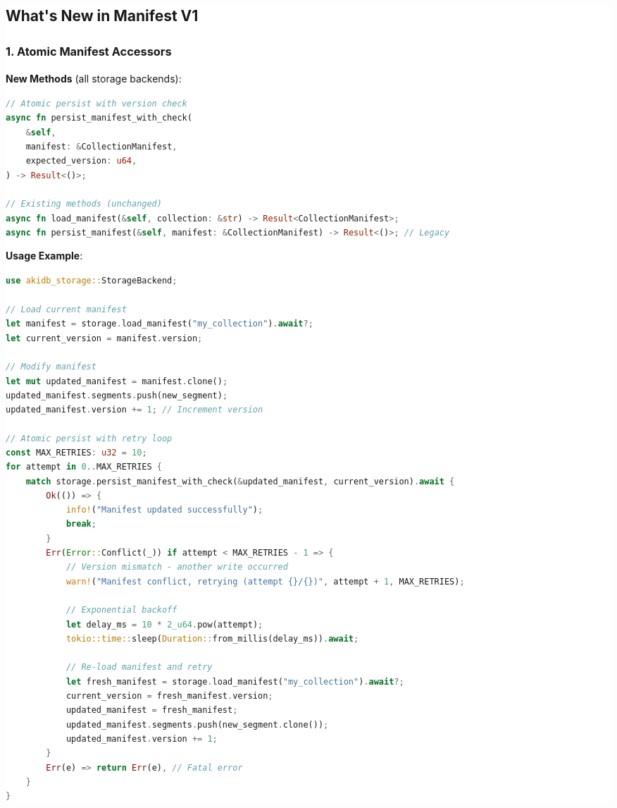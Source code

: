 
## What's New in Manifest V1

### 1. Atomic Manifest Accessors

**New Methods** (all storage backends):

```rust
// Atomic persist with version check
async fn persist_manifest_with_check(
    &self,
    manifest: &CollectionManifest,
    expected_version: u64,
) -> Result<()>;

// Existing methods (unchanged)
async fn load_manifest(&self, collection: &str) -> Result<CollectionManifest>;
async fn persist_manifest(&self, manifest: &CollectionManifest) -> Result<()>; // Legacy
```

**Usage Example**:

```rust
use akidb_storage::StorageBackend;

// Load current manifest
let manifest = storage.load_manifest("my_collection").await?;
let current_version = manifest.version;

// Modify manifest
let mut updated_manifest = manifest.clone();
updated_manifest.segments.push(new_segment);
updated_manifest.version += 1; // Increment version

// Atomic persist with retry loop
const MAX_RETRIES: u32 = 10;
for attempt in 0..MAX_RETRIES {
    match storage.persist_manifest_with_check(&updated_manifest, current_version).await {
        Ok(()) => {
            info!("Manifest updated successfully");
            break;
        }
        Err(Error::Conflict(_)) if attempt < MAX_RETRIES - 1 => {
            // Version mismatch - another write occurred
            warn!("Manifest conflict, retrying (attempt {}/{})", attempt + 1, MAX_RETRIES);

            // Exponential backoff
            let delay_ms = 10 * 2_u64.pow(attempt);
            tokio::time::sleep(Duration::from_millis(delay_ms)).await;

            // Re-load manifest and retry
            let fresh_manifest = storage.load_manifest("my_collection").await?;
            current_version = fresh_manifest.version;
            updated_manifest = fresh_manifest;
            updated_manifest.segments.push(new_segment.clone());
            updated_manifest.version += 1;
        }
        Err(e) => return Err(e), // Fatal error
    }
}
```
